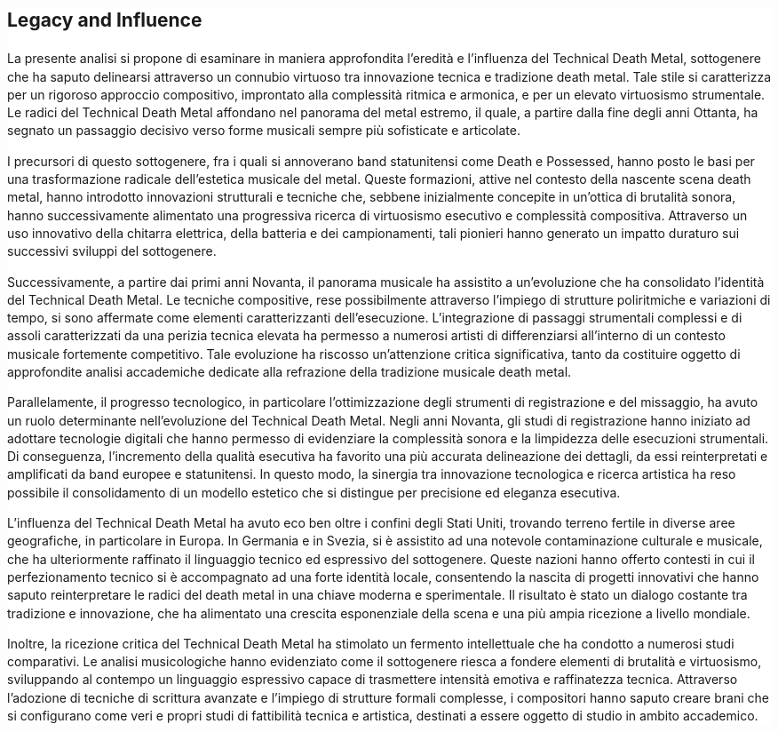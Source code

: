 ## Legacy and Influence

La presente analisi si propone di esaminare in maniera approfondita l’eredità e l’influenza del Technical Death Metal, sottogenere che ha saputo delinearsi attraverso un connubio virtuoso tra innovazione tecnica e tradizione death metal. Tale stile si caratterizza per un rigoroso approccio compositivo, improntato alla complessità ritmica e armonica, e per un elevato virtuosismo strumentale. Le radici del Technical Death Metal affondano nel panorama del metal estremo, il quale, a partire dalla fine degli anni Ottanta, ha segnato un passaggio decisivo verso forme musicali sempre più sofisticate e articolate.

I precursori di questo sottogenere, fra i quali si annoverano band statunitensi come Death e Possessed, hanno posto le basi per una trasformazione radicale dell’estetica musicale del metal. Queste formazioni, attive nel contesto della nascente scena death metal, hanno introdotto innovazioni strutturali e tecniche che, sebbene inizialmente concepite in un’ottica di brutalità sonora, hanno successivamente alimentato una progressiva ricerca di virtuosismo esecutivo e complessità compositiva. Attraverso un uso innovativo della chitarra elettrica, della batteria e dei campionamenti, tali pionieri hanno generato un impatto duraturo sui successivi sviluppi del sottogenere.

Successivamente, a partire dai primi anni Novanta, il panorama musicale ha assistito a un’evoluzione che ha consolidato l’identità del Technical Death Metal. Le tecniche compositive, rese possibilmente attraverso l’impiego di strutture poliritmiche e variazioni di tempo, si sono affermate come elementi caratterizzanti dell’esecuzione. L’integrazione di passaggi strumentali complessi e di assoli caratterizzati da una perizia tecnica elevata ha permesso a numerosi artisti di differenziarsi all’interno di un contesto musicale fortemente competitivo. Tale evoluzione ha riscosso un’attenzione critica significativa, tanto da costituire oggetto di approfondite analisi accademiche dedicate alla refrazione della tradizione musicale death metal.

Parallelamente, il progresso tecnologico, in particolare l’ottimizzazione degli strumenti di registrazione e del missaggio, ha avuto un ruolo determinante nell’evoluzione del Technical Death Metal. Negli anni Novanta, gli studi di registrazione hanno iniziato ad adottare tecnologie digitali che hanno permesso di evidenziare la complessità sonora e la limpidezza delle esecuzioni strumentali. Di conseguenza, l’incremento della qualità esecutiva ha favorito una più accurata delineazione dei dettagli, da essi reinterpretati e amplificati da band europee e statunitensi. In questo modo, la sinergia tra innovazione tecnologica e ricerca artistica ha reso possibile il consolidamento di un modello estetico che si distingue per precisione ed eleganza esecutiva.

L’influenza del Technical Death Metal ha avuto eco ben oltre i confini degli Stati Uniti, trovando terreno fertile in diverse aree geografiche, in particolare in Europa. In Germania e in Svezia, si è assistito ad una notevole contaminazione culturale e musicale, che ha ulteriormente raffinato il linguaggio tecnico ed espressivo del sottogenere. Queste nazioni hanno offerto contesti in cui il perfezionamento tecnico si è accompagnato ad una forte identità locale, consentendo la nascita di progetti innovativi che hanno saputo reinterpretare le radici del death metal in una chiave moderna e sperimentale. Il risultato è stato un dialogo costante tra tradizione e innovazione, che ha alimentato una crescita esponenziale della scena e una più ampia ricezione a livello mondiale.

Inoltre, la ricezione critica del Technical Death Metal ha stimolato un fermento intellettuale che ha condotto a numerosi studi comparativi. Le analisi musicologiche hanno evidenziato come il sottogenere riesca a fondere elementi di brutalità e virtuosismo, sviluppando al contempo un linguaggio espressivo capace di trasmettere intensità emotiva e raffinatezza tecnica. Attraverso l’adozione di tecniche di scrittura avanzate e l’impiego di strutture formali complesse, i compositori hanno saputo creare brani che si configurano come veri e propri studi di fattibilità tecnica e artistica, destinati a essere oggetto di studio in ambito accademico.
